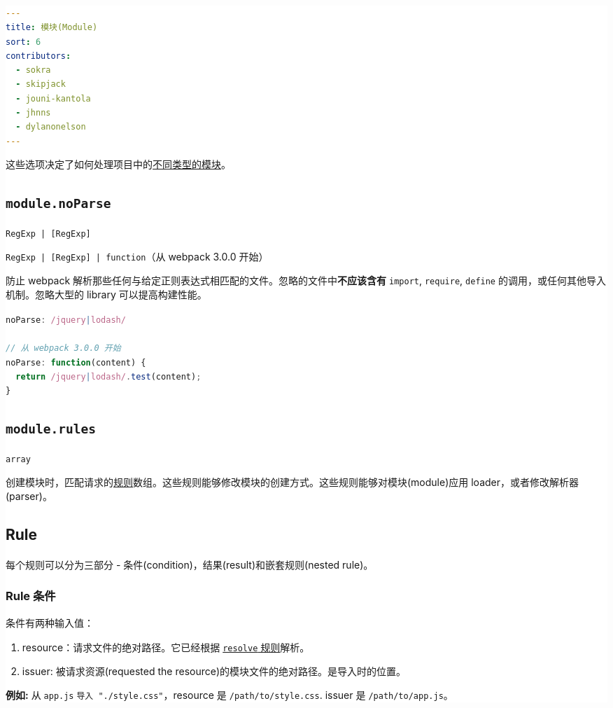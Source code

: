 ```yaml
---
title: 模块(Module)
sort: 6
contributors:
  - sokra
  - skipjack
  - jouni-kantola
  - jhnns
  - dylanonelson
---
```


这些选项决定了如何处理项目中的[不同类型的模块](/concepts/modules)。


## `module.noParse`

`RegExp | [RegExp]`

`RegExp | [RegExp] | function`（从 webpack 3.0.0 开始）

防止 webpack 解析那些任何与给定正则表达式相匹配的文件。忽略的文件中**不应该含有** `import`, `require`, `define` 的调用，或任何其他导入机制。忽略大型的 library 可以提高构建性能。

```js
noParse: /jquery|lodash/

// 从 webpack 3.0.0 开始
noParse: function(content) {
  return /jquery|lodash/.test(content);
}
```


## `module.rules`

`array`

创建模块时，匹配请求的[规则](#rule)数组。这些规则能够修改模块的创建方式。这些规则能够对模块(module)应用 loader，或者修改解析器(parser)。


## Rule

每个规则可以分为三部分 - 条件(condition)，结果(result)和嵌套规则(nested rule)。


### Rule 条件

条件有两种输入值：

1. resource：请求文件的绝对路径。它已经根据 [`resolve` 规则](/configuration/resolve)解析。

2. issuer: 被请求资源(requested the resource)的模块文件的绝对路径。是导入时的位置。

**例如:** 从 `app.js` `导入 "./style.css"`，resource 是 `/path/to/style.css`. issuer 是 `/path/to/app.js`。
